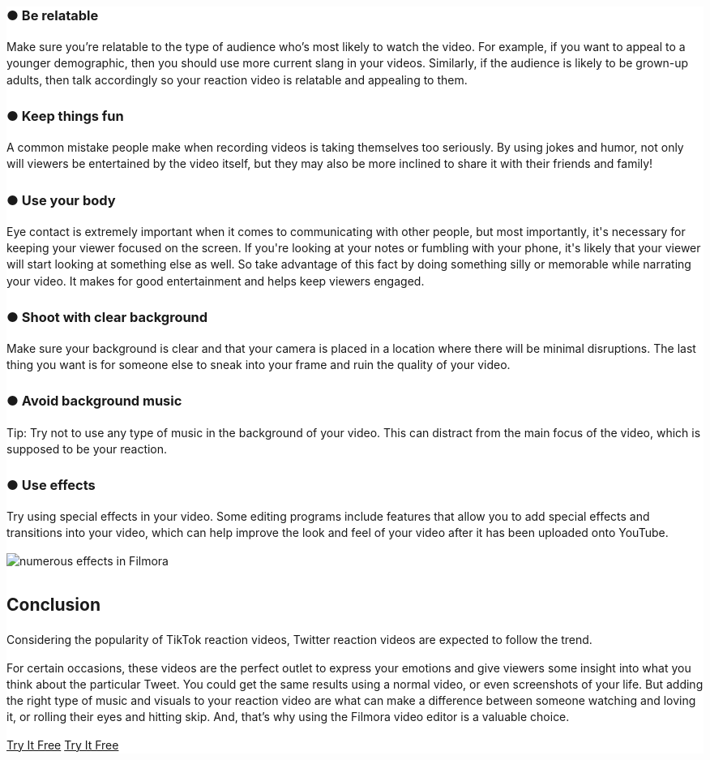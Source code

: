 ### ● Be relatable

Make sure you’re relatable to the type of audience who’s most likely to watch the video. For example, if you want to appeal to a younger demographic, then you should use more current slang in your videos. Similarly, if the audience is likely to be grown-up adults, then talk accordingly so your reaction video is relatable and appealing to them.

### ● Keep things fun

A common mistake people make when recording videos is taking themselves too seriously. By using jokes and humor, not only will viewers be entertained by the video itself, but they may also be more inclined to share it with their friends and family!

### ● Use your body

Eye contact is extremely important when it comes to communicating with other people, but most importantly, it's necessary for keeping your viewer focused on the screen. If you're looking at your notes or fumbling with your phone, it's likely that your viewer will start looking at something else as well. So take advantage of this fact by doing something silly or memorable while narrating your video. It makes for good entertainment and helps keep viewers engaged.

### ● Shoot with clear background

Make sure your background is clear and that your camera is placed in a location where there will be minimal disruptions. The last thing you want is for someone else to sneak into your frame and ruin the quality of your video.

### ● Avoid background music

Tip: Try not to use any type of music in the background of your video. This can distract from the main focus of the video, which is supposed to be your reaction.

### ● Use effects

Try using special effects in your video. Some editing programs include features that allow you to add special effects and transitions into your video, which can help improve the look and feel of your video after it has been uploaded onto YouTube.

![numerous effects in Filmora](https://images.wondershare.com/filmora/article-images/2022/02/twitter-reaction-videos-5.png)

## Conclusion

Considering the popularity of TikTok reaction videos, Twitter reaction videos are expected to follow the trend.

For certain occasions, these videos are the perfect outlet to express your emotions and give viewers some insight into what you think about the particular Tweet. You could get the same results using a normal video, or even screenshots of your life. But adding the right type of music and visuals to your reaction video are what can make a difference between someone watching and loving it, or rolling their eyes and hitting skip. And, that’s why using the Filmora video editor is a valuable choice.

[Try It Free](https://tools.techidaily.com/wondershare/filmora/download/) [Try It Free](https://tools.techidaily.com/wondershare/filmora/download/)
